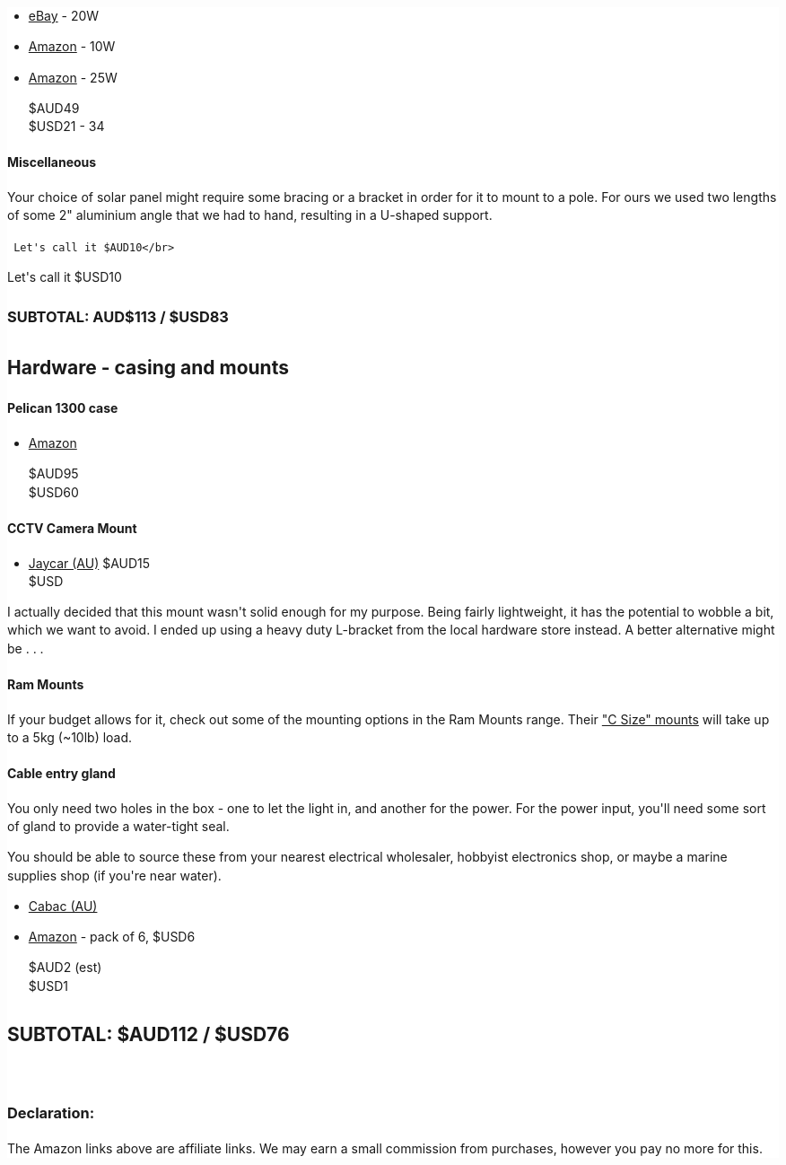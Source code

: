 - [eBay](https://www.ebay.com.au/itm/112750149497) - 20W
- [Amazon](https://amzn.to/2pDsrKO) - 10W
- [Amazon](https://amzn.to/31C9hCe) - 25W

    $AUD49</br>
    $USD21 - 34

#### Miscellaneous

Your choice of solar panel might require some bracing or a bracket in order for it to mount to a pole. For ours we used two lengths of some 2" aluminium angle that we had to hand, resulting in a U-shaped support.


     Let's call it $AUD10</br>
Let's call it $USD10

### SUBTOTAL: AUD$113 / $USD83


## Hardware - casing and mounts

#### Pelican 1300 case

- [Amazon](https://amzn.to/2Bu9kWa)

    $AUD95</br>
    $USD60

#### CCTV Camera Mount

- [Jaycar (AU)](https://www.jaycar.com.au/cctv-camera-external-mounting-bracket/p/QC3337)
 $AUD15</br>
$USD

I actually decided that this mount wasn't solid enough for my purpose. Being fairly lightweight, it has the potential to wobble a bit, which we want to avoid. I ended up using a heavy duty L-bracket from the local hardware store instead. A better alternative might be . . .

#### Ram Mounts

If your budget allows for it, check out some of the mounting options in the Ram Mounts range. Their ["C Size" mounts](https://www.rammount.com/search?query=c+size) will take up to a 5kg (~10lb) load.

#### Cable entry gland

You only need two holes in the box - one to let the light in, and another for the power. For the power input, you'll need some sort of gland to provide a water-tight seal.

You should be able to source these from your nearest electrical wholesaler, hobbyist electronics shop, or maybe a marine supplies shop (if you're near water).

- [Cabac (AU)](https://www.cabac.com.au/product-specs/13450510/GN12S)
- [Amazon](https://amzn.to/2N2nQK1) - pack of 6, $USD6

    $AUD2 (est)</br>
    $USD1

## SUBTOTAL: $AUD112 / $USD76

<br/>

### Declaration:
The Amazon links above are affiliate links. We may earn a small commission from purchases, however you pay no more for this.
